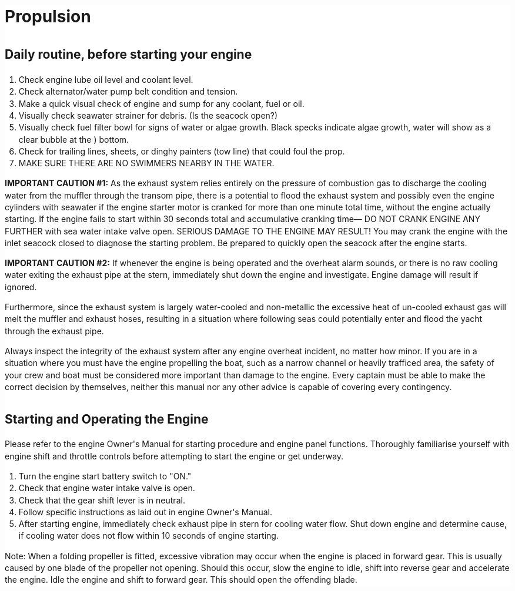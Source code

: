 # Propulsion

## Daily routine, before starting your engine

1. Check engine lube oil level and coolant level.
2. Check alternator/water pump belt condition and tension.
3. Make a quick visual check of engine and sump for any coolant, fuel or oil.
4. Visually check seawater strainer for debris. (Is the seacock open?)
5. Visually check fuel filter bowl for signs of water or algae growth. Black
specks indicate algae growth, water will show as a clear bubble at the ) bottom.
6. Check for trailing lines, sheets, or dinghy painters (tow line) that could foul the prop.
7. MAKE SURE THERE ARE NO SWIMMERS NEARBY IN THE WATER.

**IMPORTANT CAUTION #1:**
As the exhaust system relies entirely on the pressure of combustion gas to discharge the cooling water from the muffler through the transom pipe, there is a potential to flood the exhaust system and possibly even the engine cylinders with seawater if the engine starter motor is cranked for more than one minute total time, without the engine actually starting. If the engine fails to start within 30 seconds total and accumulative cranking time— DO NOT CRANK ENGINE ANY FURTHER with sea water intake valve open. SERIOUS DAMAGE TO THE ENGINE MAY RESULT!
You may crank the engine with the inlet seacock closed to diagnose the starting problem. Be prepared to quickly open the seacock after the engine starts.

**IMPORTANT CAUTION #2:**
If whenever the engine is being operated and the overheat alarm sounds, or there is no raw cooling water exiting the exhaust pipe at the stern, immediately shut down the engine and investigate. Engine damage will result if ignored.

Furthermore, since the exhaust system is largely water-cooled and non-metallic the excessive heat of un-cooled exhaust gas will melt the muffler and exhaust hoses, resulting in a situation where following seas could potentially enter and flood the yacht through the exhaust pipe.

Always inspect the integrity of the exhaust system after any engine overheat incident, no matter how minor. If you are in a situation where you must have the engine propelling the boat, such as a narrow channel or heavily trafficed area, the safety of your crew and boat must be considered more important than damage to the engine. Every captain must be able to make the correct decision by themselves, neither this manual nor any other advice is capable of covering every contingency.

## Starting and Operating the Engine

Please refer to the engine Owner's Manual for starting procedure and engine panel functions. Thoroughly familiarise yourself with engine shift and throttle  controls before attempting to start the engine or get underway.

1. Turn the engine start battery switch to "ON."
2. Check that engine water intake valve is open.
3. Check that the gear shift lever is in neutral.
4. Follow specific instructions as laid out in engine Owner's Manual.
5. After starting engine, immediately check exhaust pipe in stern for cooling water flow. Shut down engine and determine cause, if cooling water does not flow within 10 seconds of engine starting.

Note: When a folding propeller is fitted, excessive vibration may occur when the engine is placed in forward gear. This is usually caused by one blade of the propeller not opening. Should this occur, slow the engine to idle, shift into reverse gear and accelerate the engine. Idle the engine and shift to forward gear. This should open the offending blade.
